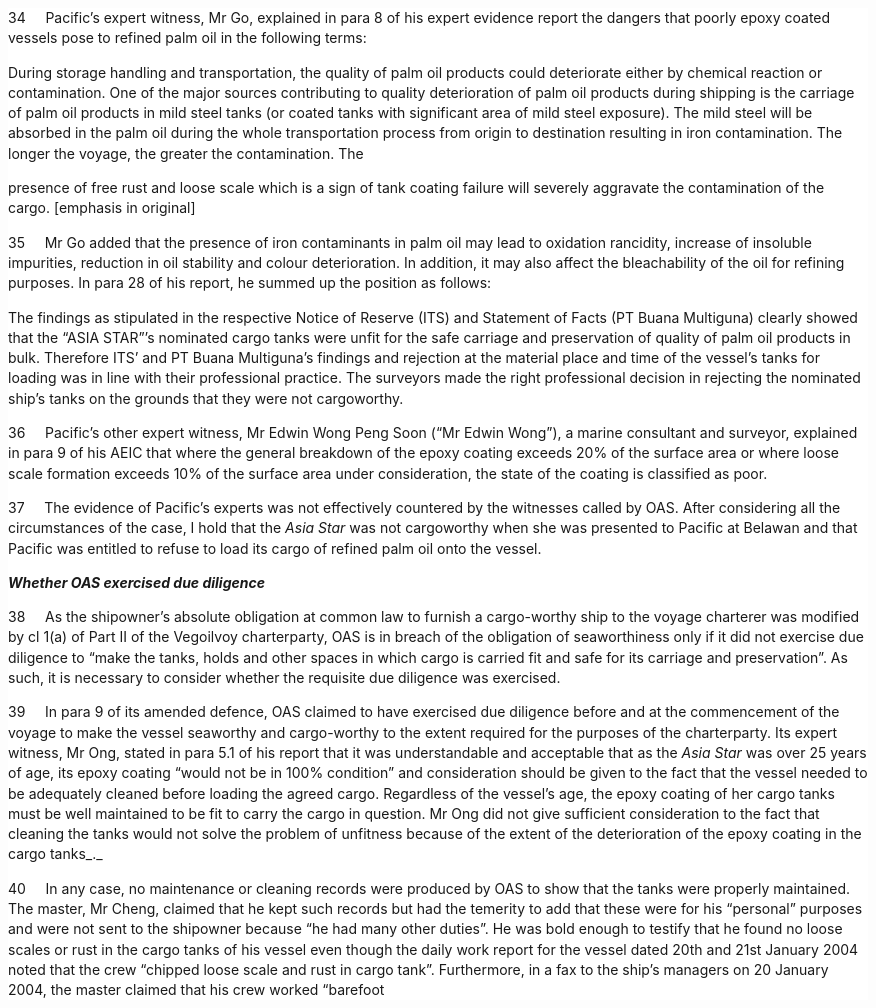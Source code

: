 34     Pacific’s expert witness, Mr Go, explained in para 8 of his expert evidence report the dangers that poorly epoxy coated vessels pose to refined palm oil in the following terms: 

 During storage handling and transportation, the quality of palm oil products could deteriorate either by chemical reaction or contamination. One of the major sources contributing to quality deterioration of palm oil products during shipping is the carriage of palm oil products in mild steel tanks (or coated tanks with significant area of mild steel exposure). The mild steel will be absorbed in the palm oil during the whole transportation process from origin to destination resulting in iron contamination. The longer the voyage, the greater the contamination. The 


 presence of free rust and loose scale which is a sign of tank coating failure will severely aggravate the contamination of the cargo. [emphasis in original] 

35     Mr Go added that the presence of iron contaminants in palm oil may lead to oxidation rancidity, increase of insoluble impurities, reduction in oil stability and colour deterioration. In addition, it may also affect the bleachability of the oil for refining purposes. In para 28 of his report, he summed up the position as follows: 

 The findings as stipulated in the respective Notice of Reserve (ITS) and Statement of Facts (PT Buana Multiguna) clearly showed that the “ASIA STAR”’s nominated cargo tanks were unfit for the safe carriage and preservation of quality of palm oil products in bulk. Therefore ITS’ and PT Buana Multiguna’s findings and rejection at the material place and time of the vessel’s tanks for loading was in line with their professional practice. The surveyors made the right professional decision in rejecting the nominated ship’s tanks on the grounds that they were not cargoworthy. 

36     Pacific’s other expert witness, Mr Edwin Wong Peng Soon (“Mr Edwin Wong”), a marine consultant and surveyor, explained in para 9 of his AEIC that where the general breakdown of the epoxy coating exceeds 20% of the surface area or where loose scale formation exceeds 10% of the surface area under consideration, the state of the coating is classified as poor. 

37     The evidence of Pacific’s experts was not effectively countered by the witnesses called by OAS. After considering all the circumstances of the case, I hold that the _Asia Star_ was not cargoworthy when she was presented to Pacific at Belawan and that Pacific was entitled to refuse to load its cargo of refined palm oil onto the vessel. 

**_Whether OAS exercised due diligence_** 

38     As the shipowner’s absolute obligation at common law to furnish a cargo-worthy ship to the voyage charterer was modified by cl 1(a) of Part II of the Vegoilvoy charterparty, OAS is in breach of the obligation of seaworthiness only if it did not exercise due diligence to “make the tanks, holds and other spaces in which cargo is carried fit and safe for its carriage and preservation”. As such, it is necessary to consider whether the requisite due diligence was exercised. 

39     In para 9 of its amended defence, OAS claimed to have exercised due diligence before and at the commencement of the voyage to make the vessel seaworthy and cargo-worthy to the extent required for the purposes of the charterparty. Its expert witness, Mr Ong, stated in para 5.1 of his report that it was understandable and acceptable that as the _Asia Star_ was over 25 years of age, its epoxy coating “would not be in 100% condition” and consideration should be given to the fact that the vessel needed to be adequately cleaned before loading the agreed cargo. Regardless of the vessel’s age, the epoxy coating of her cargo tanks must be well maintained to be fit to carry the cargo in question. Mr Ong did not give sufficient consideration to the fact that cleaning the tanks would not solve the problem of unfitness because of the extent of the deterioration of the epoxy coating in the cargo tanks_._ 

40     In any case, no maintenance or cleaning records were produced by OAS to show that the tanks were properly maintained. The master, Mr Cheng, claimed that he kept such records but had the temerity to add that these were for his “personal” purposes and were not sent to the shipowner because “he had many other duties”. He was bold enough to testify that he found no loose scales or rust in the cargo tanks of his vessel even though the daily work report for the vessel dated 20th and 21st January 2004 noted that the crew “chipped loose scale and rust in cargo tank”. Furthermore, in a fax to the ship’s managers on 20 January 2004, the master claimed that his crew worked “barefoot 
